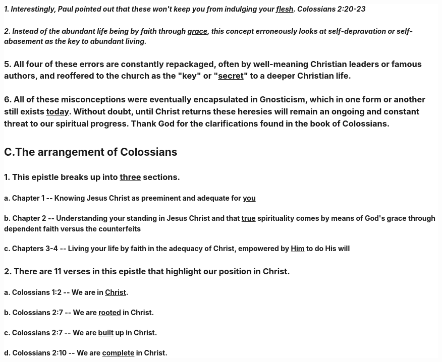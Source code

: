 ##### 1. Interestingly, Paul pointed out that these won't keep you from indulging your **<u>flesh</u>**. Colossians 2:20-23

##### 2. Instead of the abundant life being by faith through **<u>grace</u>**, this concept erroneously looks at self-depravation or self-abasement as the key to abundant living.

### 5. All four of these errors are constantly repackaged, often by well-meaning Christian leaders or famous authors, and reoffered to the church as the "key" or "**<u>secret</u>**" to a deeper Christian life.

### 6. All of these misconceptions were eventually encapsulated in Gnosticism, which in one form or another still exists **<u>today</u>**. Without doubt, until Christ returns these heresies will remain an ongoing and constant threat to our spiritual progress. Thank God for the clarifications found in the book of Colossians.

## C.**The arrangement of Colossians**

### 1. This epistle breaks up into **<u>three</u>** sections.

#### a. Chapter 1 -- Knowing Jesus Christ as preeminent and adequate for **<u>you</u>**

#### b. Chapter 2 -- Understanding your standing in Jesus Christ and that **<u>true</u>** spirituality comes by means of God's grace through dependent faith versus the counterfeits

#### c. Chapters 3-4 -- Living your life by faith in the adequacy of Christ, empowered by **<u>Him</u>** to do His will

### 2. There are 11 verses in this epistle that highlight our position in Christ.

#### a. Colossians 1:2 -- We are in **<u>Christ</u>**.

#### b. Colossians 2:7 -- We are **<u>rooted</u>** in Christ.

#### c. Colossians 2:7 -- We are **<u>built</u>** up in Christ.

#### d. Colossians 2:10 -- We are **<u>complete</u>** in Christ.
